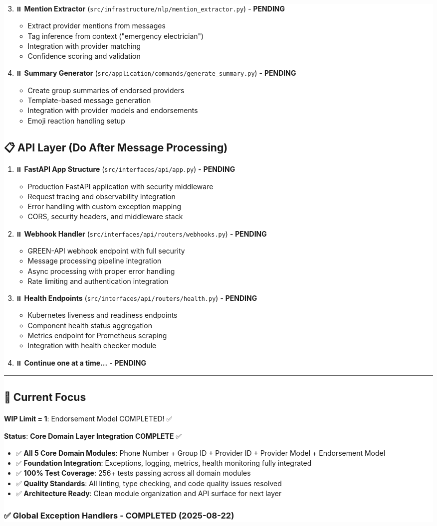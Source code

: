 3. ⏸️ **Mention Extractor** (`src/infrastructure/nlp/mention_extractor.py`) - **PENDING**

    - Extract provider mentions from messages
    - Tag inference from context ("emergency electrician")
    - Integration with provider matching
    - Confidence scoring and validation

4. ⏸️ **Summary Generator** (`src/application/commands/generate_summary.py`) - **PENDING**

    - Create group summaries of endorsed providers
    - Template-based message generation
    - Integration with provider models and endorsements
    - Emoji reaction handling setup

## 📋 API Layer (Do After Message Processing)

1. ⏸️ **FastAPI App Structure** (`src/interfaces/api/app.py`) - **PENDING**

    - Production FastAPI application with security middleware
    - Request tracing and observability integration
    - Error handling with custom exception mapping
    - CORS, security headers, and middleware stack

2. ⏸️ **Webhook Handler** (`src/interfaces/api/routers/webhooks.py`) - **PENDING**

    - GREEN-API webhook endpoint with full security
    - Message processing pipeline integration
    - Async processing with proper error handling
    - Rate limiting and authentication integration

3. ⏸️ **Health Endpoints** (`src/interfaces/api/routers/health.py`) - **PENDING**

    - Kubernetes liveness and readiness endpoints
    - Component health status aggregation
    - Metrics endpoint for Prometheus scraping
    - Integration with health checker module

4. ⏸️ **Continue one at a time...** - **PENDING**

---

## 🎯 Current Focus

**WIP Limit = 1**: Endorsement Model COMPLETED! ✅

**Status**: **Core Domain Layer Integration COMPLETE** ✅

- ✅ **All 5 Core Domain Modules**: Phone Number + Group ID + Provider ID + Provider Model + Endorsement Model
- ✅ **Foundation Integration**: Exceptions, logging, metrics, health monitoring fully integrated
- ✅ **100% Test Coverage**: 256+ tests passing across all domain modules
- ✅ **Quality Standards**: All linting, type checking, and code quality issues resolved
- ✅ **Architecture Ready**: Clean module organization and API surface for next layer

### ✅ Global Exception Handlers - **COMPLETED** (2025-08-22)
